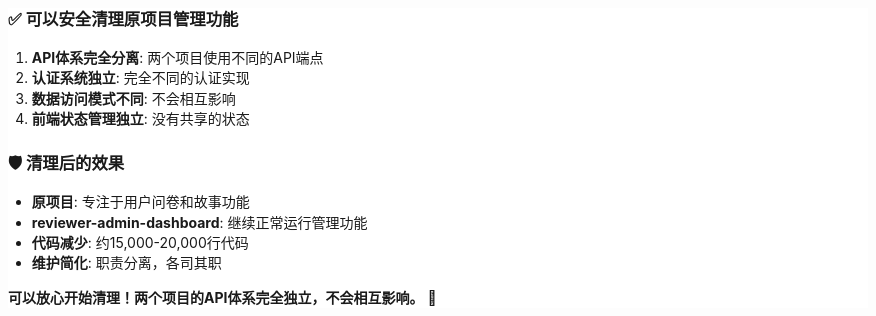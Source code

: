 ### ✅ **可以安全清理原项目管理功能**

1. **API体系完全分离**: 两个项目使用不同的API端点
2. **认证系统独立**: 完全不同的认证实现
3. **数据访问模式不同**: 不会相互影响
4. **前端状态管理独立**: 没有共享的状态

### 🛡️ **清理后的效果**

- **原项目**: 专注于用户问卷和故事功能
- **reviewer-admin-dashboard**: 继续正常运行管理功能
- **代码减少**: 约15,000-20,000行代码
- **维护简化**: 职责分离，各司其职

**可以放心开始清理！两个项目的API体系完全独立，不会相互影响。** 🚀
